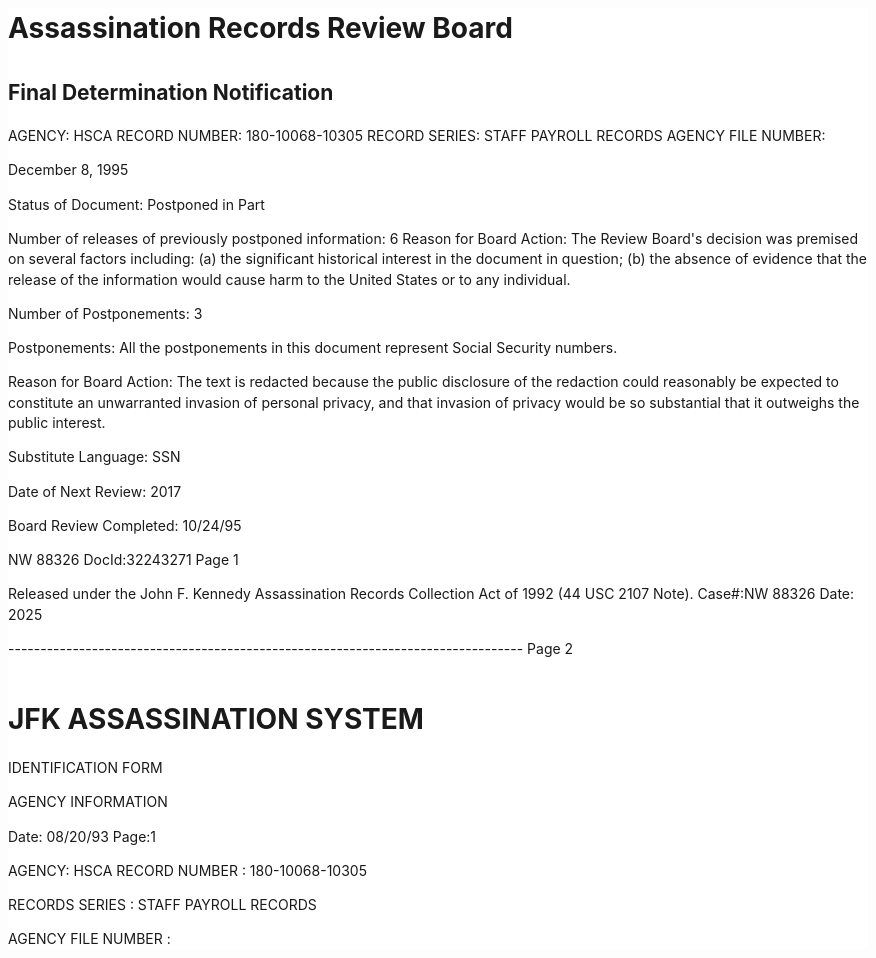 # Assassination Records Review Board
## Final Determination Notification

AGENCY: HSCA
RECORD NUMBER: 180-10068-10305
RECORD SERIES: STAFF PAYROLL RECORDS
AGENCY FILE NUMBER:

December 8, 1995

Status of Document: Postponed in Part

Number of releases of previously postponed information: 6
Reason for Board Action: The Review Board's decision was premised on several factors including: (a) the significant historical interest in the document in question; (b) the absence of evidence that the release of the information would cause harm to the United States or to any individual.

Number of Postponements: 3

Postponements: All the postponements in this document represent Social Security numbers.

Reason for Board Action: The text is redacted because the public disclosure of the redaction could reasonably be expected to constitute an unwarranted invasion of personal privacy, and that invasion of privacy would be so substantial that it outweighs the public interest.

Substitute Language: SSN

Date of Next Review: 2017

Board Review Completed: 10/24/95

NW 88326
DocId:32243271 Page 1

Released under the John F. Kennedy Assassination Records Collection Act of 1992
(44 USC 2107 Note). Case#:NW 88326 Date: 2025


-------------------------------------------------------------------------------- Page 2

# JFK ASSASSINATION SYSTEM

IDENTIFICATION FORM

AGENCY INFORMATION

Date: 08/20/93
Page:1

AGENCY: HSCA
RECORD NUMBER : 180-10068-10305

RECORDS SERIES :
STAFF PAYROLL RECORDS

AGENCY FILE NUMBER :
